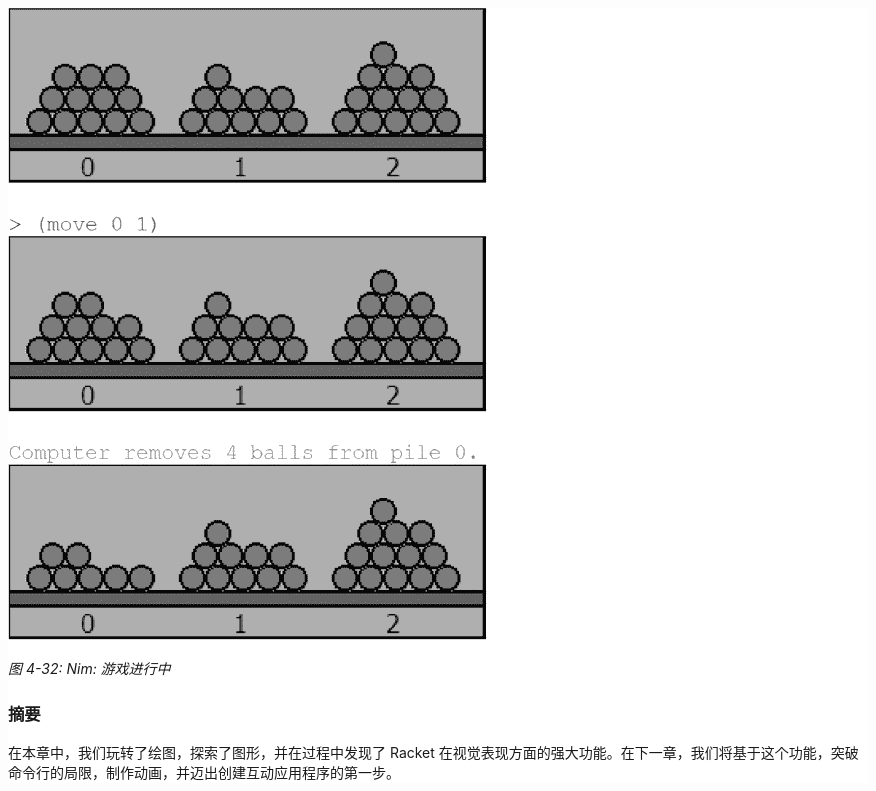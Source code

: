 ![图片](img/04fig33.jpg)

*图 4-32: Nim: 游戏进行中*

### 摘要

在本章中，我们玩转了绘图，探索了图形，并在过程中发现了 Racket 在视觉表现方面的强大功能。在下一章，我们将基于这个功能，突破命令行的局限，制作动画，并迈出创建互动应用程序的第一步。
